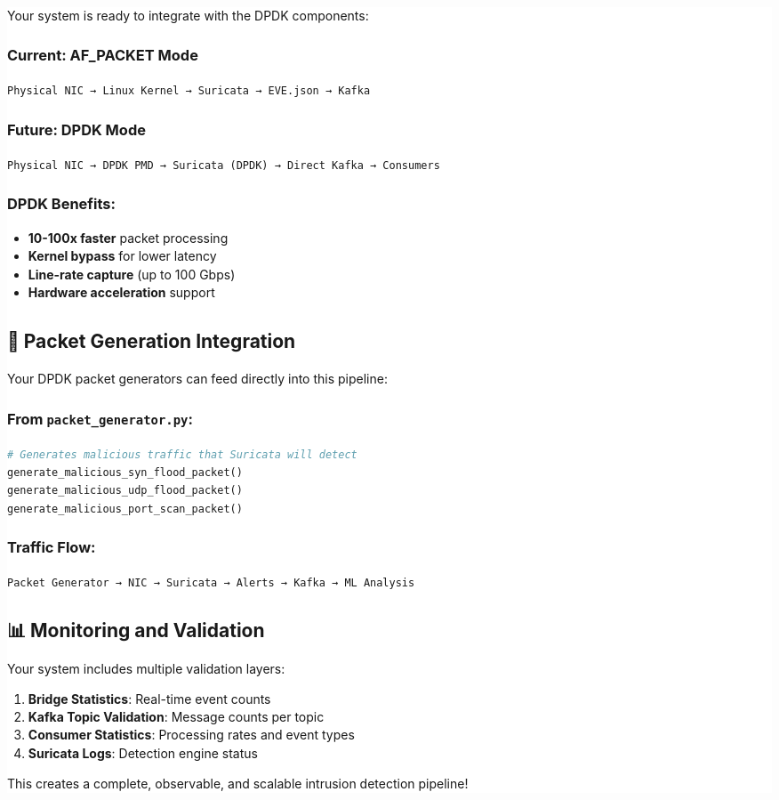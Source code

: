 Your system is ready to integrate with the DPDK components:

### Current: AF_PACKET Mode
```
Physical NIC → Linux Kernel → Suricata → EVE.json → Kafka
```

### Future: DPDK Mode
```
Physical NIC → DPDK PMD → Suricata (DPDK) → Direct Kafka → Consumers
```

### DPDK Benefits:
- **10-100x faster** packet processing
- **Kernel bypass** for lower latency
- **Line-rate capture** (up to 100 Gbps)
- **Hardware acceleration** support

## 🚀 Packet Generation Integration

Your DPDK packet generators can feed directly into this pipeline:

### From `packet_generator.py`:
```python
# Generates malicious traffic that Suricata will detect
generate_malicious_syn_flood_packet()
generate_malicious_udp_flood_packet()
generate_malicious_port_scan_packet()
```

### Traffic Flow:
```
Packet Generator → NIC → Suricata → Alerts → Kafka → ML Analysis
```

## 📊 Monitoring and Validation

Your system includes multiple validation layers:

1. **Bridge Statistics**: Real-time event counts
2. **Kafka Topic Validation**: Message counts per topic  
3. **Consumer Statistics**: Processing rates and event types
4. **Suricata Logs**: Detection engine status

This creates a complete, observable, and scalable intrusion detection pipeline!
